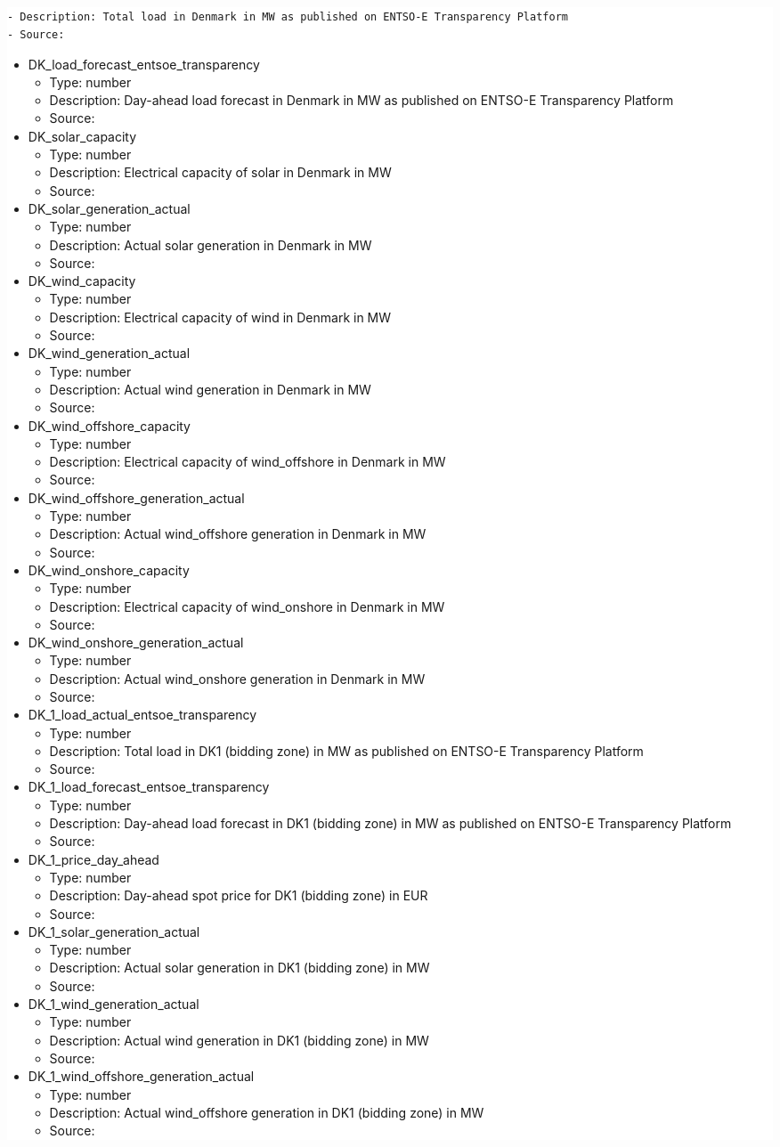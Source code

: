     - Description: Total load in Denmark in MW as published on ENTSO-E Transparency Platform
    - Source: 
* DK_load_forecast_entsoe_transparency
    - Type: number
    - Description: Day-ahead load forecast in Denmark in MW as published on ENTSO-E Transparency Platform
    - Source: 
* DK_solar_capacity
    - Type: number
    - Description: Electrical capacity of solar in Denmark in MW
    - Source: 
* DK_solar_generation_actual
    - Type: number
    - Description: Actual solar generation in Denmark in MW
    - Source: 
* DK_wind_capacity
    - Type: number
    - Description: Electrical capacity of wind in Denmark in MW
    - Source: 
* DK_wind_generation_actual
    - Type: number
    - Description: Actual wind generation in Denmark in MW
    - Source: 
* DK_wind_offshore_capacity
    - Type: number
    - Description: Electrical capacity of wind_offshore in Denmark in MW
    - Source: 
* DK_wind_offshore_generation_actual
    - Type: number
    - Description: Actual wind_offshore generation in Denmark in MW
    - Source: 
* DK_wind_onshore_capacity
    - Type: number
    - Description: Electrical capacity of wind_onshore in Denmark in MW
    - Source: 
* DK_wind_onshore_generation_actual
    - Type: number
    - Description: Actual wind_onshore generation in Denmark in MW
    - Source: 
* DK_1_load_actual_entsoe_transparency
    - Type: number
    - Description: Total load in DK1 (bidding zone) in MW as published on ENTSO-E Transparency Platform
    - Source: 
* DK_1_load_forecast_entsoe_transparency
    - Type: number
    - Description: Day-ahead load forecast in DK1 (bidding zone) in MW as published on ENTSO-E Transparency Platform
    - Source: 
* DK_1_price_day_ahead
    - Type: number
    - Description: Day-ahead spot price for DK1 (bidding zone) in EUR
    - Source: 
* DK_1_solar_generation_actual
    - Type: number
    - Description: Actual solar generation in DK1 (bidding zone) in MW
    - Source: 
* DK_1_wind_generation_actual
    - Type: number
    - Description: Actual wind generation in DK1 (bidding zone) in MW
    - Source: 
* DK_1_wind_offshore_generation_actual
    - Type: number
    - Description: Actual wind_offshore generation in DK1 (bidding zone) in MW
    - Source: 